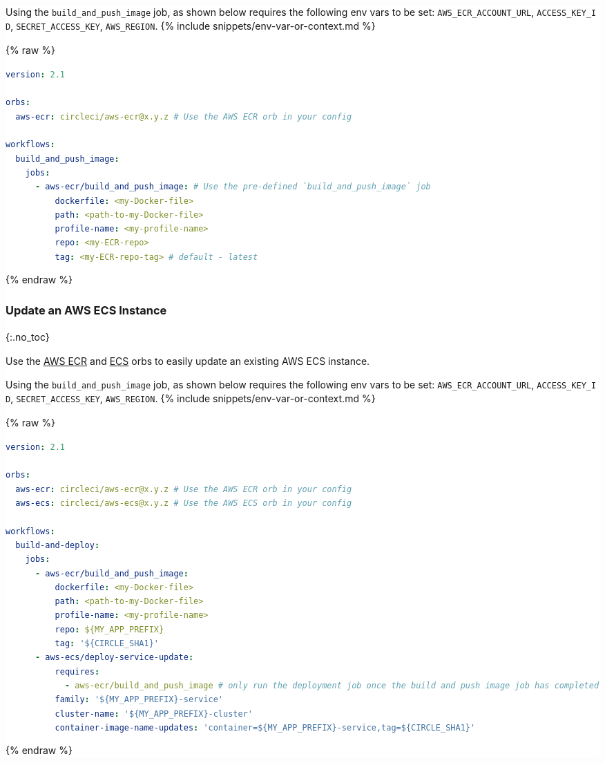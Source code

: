 Using the `build_and_push_image` job, as shown below requires the following env vars to be set: `AWS_ECR_ACCOUNT_URL`, `ACCESS_KEY_ID`, `SECRET_ACCESS_KEY`, `AWS_REGION`. {% include snippets/env-var-or-context.md %}

{% raw %}

```yaml
version: 2.1

orbs:
  aws-ecr: circleci/aws-ecr@x.y.z # Use the AWS ECR orb in your config

workflows:
  build_and_push_image: 
    jobs:
      - aws-ecr/build_and_push_image: # Use the pre-defined `build_and_push_image` job
          dockerfile: <my-Docker-file>
          path: <path-to-my-Docker-file>
          profile-name: <my-profile-name>
          repo: <my-ECR-repo>
          tag: <my-ECR-repo-tag> # default - latest
```

{% endraw %}

### Update an AWS ECS Instance
{:.no_toc}

Use the [AWS ECR](https://circleci.com/orbs/registry/orb/circleci/aws-ecr) and [ECS](https://circleci.com/orbs/registry/orb/circleci/aws-ecs) orbs to easily update an existing AWS ECS instance.

Using the `build_and_push_image` job, as shown below requires the following env vars to be set: `AWS_ECR_ACCOUNT_URL`, `ACCESS_KEY_ID`, `SECRET_ACCESS_KEY`, `AWS_REGION`. {% include snippets/env-var-or-context.md %}

{% raw %}

```yaml
version: 2.1 

orbs:
  aws-ecr: circleci/aws-ecr@x.y.z # Use the AWS ECR orb in your config
  aws-ecs: circleci/aws-ecs@x.y.z # Use the AWS ECS orb in your config

workflows:
  build-and-deploy:
    jobs:
      - aws-ecr/build_and_push_image:
          dockerfile: <my-Docker-file>
          path: <path-to-my-Docker-file>
          profile-name: <my-profile-name>
          repo: ${MY_APP_PREFIX}
          tag: '${CIRCLE_SHA1}' 
      - aws-ecs/deploy-service-update:
          requires:
            - aws-ecr/build_and_push_image # only run the deployment job once the build and push image job has completed
          family: '${MY_APP_PREFIX}-service'
          cluster-name: '${MY_APP_PREFIX}-cluster'
          container-image-name-updates: 'container=${MY_APP_PREFIX}-service,tag=${CIRCLE_SHA1}'
```

{% endraw %}
